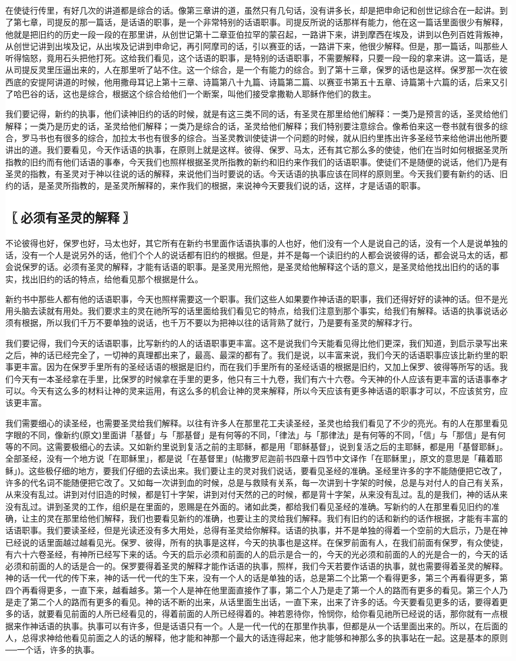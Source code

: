 在使徒行传里，有好几次的讲道都是综合的话。像第三章讲的道，虽然只有几句话，没有讲多长，却是把申命记和创世记综合在一起讲。到了第七章，司提反的那一篇话，是话语的职事，是一个非常特别的话语职事。司提反所说的话那样有能力，他在这一篇话里面很少有解释，他就是把旧约的历史一段一段的在那里讲，从创世记第十二章亚伯拉罕的蒙召起，一路讲下来，讲到摩西在埃及，讲到以色列百姓背叛神，从创世记讲到出埃及记，从出埃及记讲到申命记，再引阿摩司的话，引以赛亚的话，一路讲下来，他很少解释。但是，那一篇话，叫那些人听得恼怒，竟用石头把他打死。这给我们看见，这个话语的职事，是特别的话语职事，不需要解释，只要一段一段的拿来讲。这一篇话，是从司提反灵里压逼出来的，人在那里听了站不住。这一个综合，是一个有能力的综合。到了第十三章，保罗的话也是这样。保罗那一次在彼西底的安提阿讲道的时候，他用撒母耳记上第十三章、诗篇第八十九篇、诗篇第二篇、以赛亚书第五十五章、诗篇第十六篇的话，后来又引了哈巴谷的话，这也是综合，根据这个综合给他们一个断案，叫他们接受拿撒勒人耶稣作他们的救主。

我们要记得，新约的执事，他们读神旧约的话的时候，就是有这三类不同的话，有圣灵在那里给他们解释：一类乃是预言的话，圣灵给他们解释；一类乃是历史的话，圣灵给他们解释；一类乃是综合的话，圣灵给他们解释；我们特别要注意综合。像希伯来这一卷书就有很多的综合，罗马书也有很多的综合，加拉太书也有很多的综合。当圣灵教训使徒讲一个问题的时候，就从旧约里拣出许多圣经节来给他讲出他所要讲出的道。我们要看见，今天作话语的执事，在原则上就是这样。彼得、保罗、马太，还有其它那么多的使徒，他们在当时如何根据圣灵所指教的旧约而有他们话语的事奉，今天我们也照样根据圣灵所指教的新约和旧约来作我们的话语职事。使徒们不是随便的说话，他们乃是有圣灵的指教，有圣灵对于神以往说的话的解释，来说他们当时要说的话。今天话语的执事应该在同样的原则里。今天我们要有新约的话、旧约的话，是圣灵所指教的，是圣灵所解释的，来作我们的根据，来说神今天要我们说的话，这样，才是话语的职事。



## 〖 必须有圣灵的解释 〗

不论彼得也好，保罗也好，马太也好，其它所有在新约书里面作话语执事的人也好，他们没有一个人是说自己的话，没有一个人是说单独的话，没有一个人是说另外的话，他们个个人的说话都有旧约的根据。但是，并不是每一个读旧约的人都会说彼得的话，都会说马太的话，都会说保罗的话。必须有圣灵的解释，才能有话语的职事。是圣灵用光照他，是圣灵给他解释这个话的意义，是圣灵给他找出旧约的话的事实，找出旧约的话的特点，给他看见那个根据是什么。

新约书中那些人都有他的话语职事，今天也照样需要这一个职事。我们这些人如果要作神话语的职事，我们还得好好的读神的话。但不是光用头脑去读就有用处。我们要求主的灵在祂所写的话里面给我们看见它的特点，给我们注意到那个事实，给我们有解释。话语的执事说话必须有根据，所以我们千万不要单独的说话，也千万不要以为把神以往的话背熟了就行，乃是要有圣灵的解释才行。

我们要记得，我们今天的话语职事，比写新约的人的话语职事更丰富。这不是说我们今天能看见得比他们更深，我们知道，到启示录写出来之后，神的话已经完全了，一切神的真理都出来了，最高、最深的都有了。我们是说，以丰富来说，我们今天的话语职事应该比新约里的职事更丰富。因为在保罗手里所有的圣经话语的根据是旧约，而在我们手里所有的圣经话语的根据是旧约，又加上保罗、彼得等所写的话。我们今天有一本圣经拿在手里，比保罗的时候拿在手里的更多，他只有三十九卷，我们有六十六卷。今天神的仆人应该有更丰富的话语事奉才可以。今天有这么多的材料让神的灵来运用，有这么多的机会让神的灵来解释，所以今天应该有更多神话语的职事才可以，不应该贫穷，应该更丰富。

我们需要细心的读圣经，也需要圣灵给我们解释。以往有许多人在那里花工夫读圣经，圣灵也给我们看见了不少的亮光。有的人在那里看见字眼的不同，像新约(原文)里面讲「基督」与「那基督」是有何等的不同，「律法」与「那律法」是有何等的不同，「信」与「那信」是有何等的不同。这需要极细心的去读。又如新约里说到复活之前的主耶稣，都是用「耶稣基督」，说到复活之后的主耶稣，都是用「基督耶稣」。全部圣经，没有一个地方说「在耶稣里」，都是说「在基督里」(帖撒罗尼迦前书四章十四节中文译作「在耶稣里」，原文的意思是「藉着耶稣」)。这些极仔细的地方，要我们仔细的去读出来。我们要让主的灵对我们说话，要看见圣经的准确。圣经里许多的字不能随便把它改了，许多的代名词不能随便把它改了。又如每一次讲到血的时候，总是与救赎有关系，每一次讲到十字架的时候，总是与对付人的自己有关系，从来没有乱过。讲到对付旧造的时候，都是钉十字架，讲到对付天然的己的时候，都是背十字架，从来没有乱过。乱的是我们，神的话从来没有乱过。讲到圣灵的工作，组织是在里面的，恩赐是在外面的。诸如此类，都给我们看见圣经的准确。写新约的人在那里看见旧约的准确，让主的灵在那里给他们解释，我们也要看见新约的准确，也要让主的灵给我们解释。我们有旧约的话和新约的话作根据，才能有丰富的话语职事。我们要读圣经，但是光读还没有多大用处，总得有圣灵给你解释。话语的执事，并不是单独的得着一个空前的大启示，乃是在神已经说的话里面越过越看见光。保罗、彼得，所有的执事是这样，今天的执事也是这样。在保罗前面有人，在我们前面有保罗，有众使徒，有六十六卷圣经，有神所已经写下来的话。今天的启示必须和前面的人的启示是合一的，今天的光必须和前面的人的光是合一的，今天的话必须和前面的人的话是合一的。保罗要得着圣灵的解释才能作话语的执事，照样，我们今天若要作话语的执事，就也需要得着圣灵的解释。神的话一代一代的传下来，神的话一代一代的生下来，没有一个人的话是单独的话，总是第二个比第一个看得更多，第三个再看得更多，第四个再看得更多，一直下来，越看越多。第一个人是神在他里面直接作了事，第二个人乃是走了第一个人的路而有更多的看见。第三个人乃是走了第二个人的路而有更多的看见。神的话不断的出来，从话里面生出话，一直下来，出来了许多的话。今天要看见更多的话，要得着更多的话，就要看见前面的人所已经看见的，得着前面的人所已经得着的。神若恩待你，怜悯你，给你看见祂所已经说的话，那你就有一点根据来作神话语的执事。执事可以有许多，但是话语只有一个。人是一代一代的在那里作执事，但都是从一个话里面出来的。所以，在后面的人，总得求神给他看见前面之人的话的解释，他才能和神那一个最大的话连得起来，他才能够和神那么多的执事站在一起。这是基本的原则──一个话，许多的执事。

